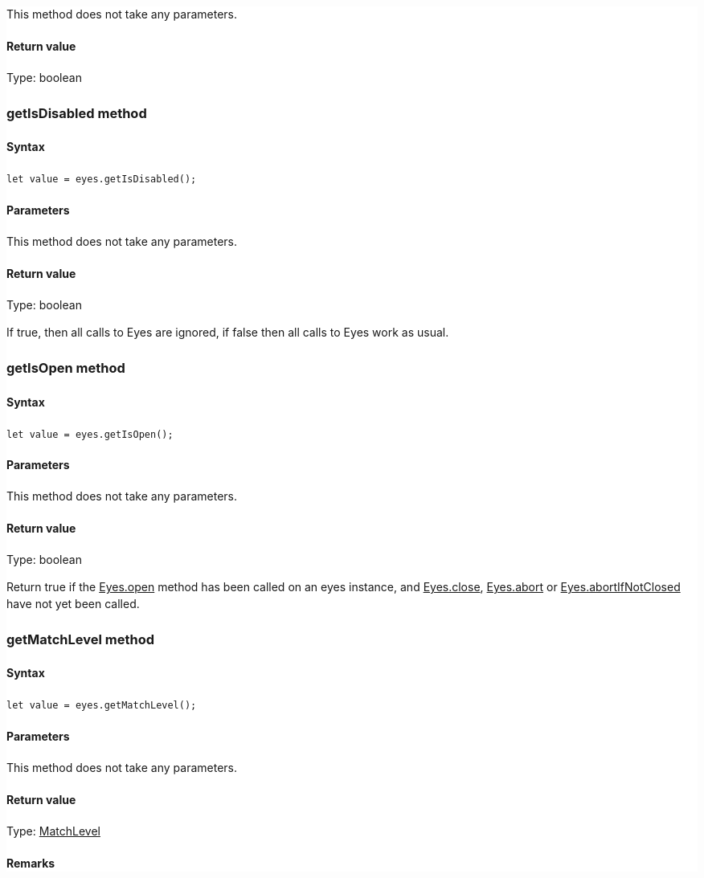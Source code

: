 This method does not take any parameters.

#### Return value

Type:  boolean

### getIsDisabled method
#### Syntax


    let value = eyes.getIsDisabled();
    

#### Parameters

This method does not take any parameters.

#### Return value

Type:  boolean

If true, then all calls to Eyes are ignored, if false then all calls to Eyes work as usual.

### getIsOpen method
#### Syntax


    let value = eyes.getIsOpen();
    

#### Parameters

This method does not take any parameters.

#### Return value

Type:  boolean

Return true if the [Eyes.open](#open-method) method has been called on an eyes instance, and [Eyes.close](#close-method), [Eyes.abort](#abort-method) or [Eyes.abortIfNotClosed](./eyes#abortifnotclosed-method) have not yet been called.

### getMatchLevel method
#### Syntax


    let value = eyes.getMatchLevel();
    

#### Parameters

This method does not take any parameters.

#### Return value

Type:  [MatchLevel](./matchlevel)

#### Remarks
